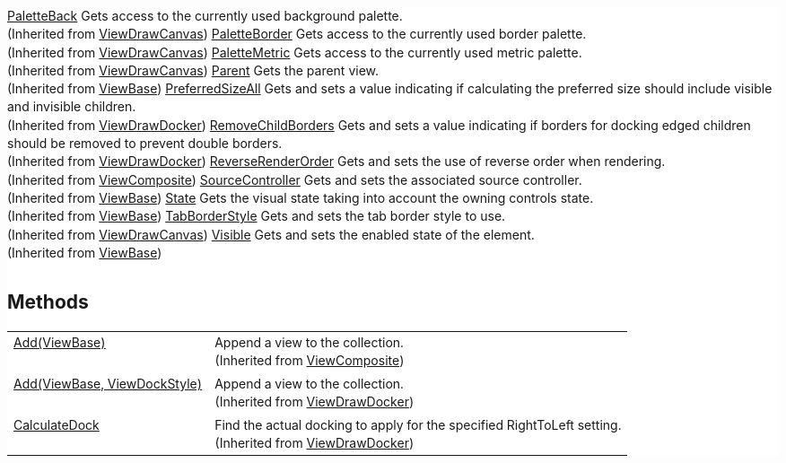 <tr>
<td><a href="036205d9-cf50-fc00-d804-e749202e6e8a.md">PaletteBack</a></td>
<td>Gets access to the currently used background palette.<br />(Inherited from <a href="3837f426-0dcf-e021-7772-768db5beea4e.md">ViewDrawCanvas</a>)</td></tr>
<tr>
<td><a href="780f0894-0620-22e8-4cef-7bce8562b60f.md">PaletteBorder</a></td>
<td>Gets access to the currently used border palette.<br />(Inherited from <a href="3837f426-0dcf-e021-7772-768db5beea4e.md">ViewDrawCanvas</a>)</td></tr>
<tr>
<td><a href="b773ce93-e609-dcc4-85d7-46a241ba94eb.md">PaletteMetric</a></td>
<td>Gets access to the currently used metric palette.<br />(Inherited from <a href="3837f426-0dcf-e021-7772-768db5beea4e.md">ViewDrawCanvas</a>)</td></tr>
<tr>
<td><a href="b34c2e84-eb23-0078-5656-e854d6f41638.md">Parent</a></td>
<td>Gets the parent view.<br />(Inherited from <a href="309ac2d8-bfc5-c1a7-ab6a-4f4cf86a1ba6.md">ViewBase</a>)</td></tr>
<tr>
<td><a href="c602cd2e-1eb0-9e54-03c5-a6958ae7d164.md">PreferredSizeAll</a></td>
<td>Gets and sets a value indicating if calculating the preferred size should include visible and invisible children.<br />(Inherited from <a href="3666c3db-a7fd-484c-b2c9-868e206d10c9.md">ViewDrawDocker</a>)</td></tr>
<tr>
<td><a href="c50050e3-2bd1-7e58-96ad-9852071ab3a9.md">RemoveChildBorders</a></td>
<td>Gets and sets a value indicating if borders for docking edged children should be removed to prevent double borders.<br />(Inherited from <a href="3666c3db-a7fd-484c-b2c9-868e206d10c9.md">ViewDrawDocker</a>)</td></tr>
<tr>
<td><a href="fe8c3e05-4391-689a-ac07-e976cddc0b2b.md">ReverseRenderOrder</a></td>
<td>Gets and sets the use of reverse order when rendering.<br />(Inherited from <a href="467f805c-296b-06ec-42f1-e965af0d0f04.md">ViewComposite</a>)</td></tr>
<tr>
<td><a href="354d206d-5772-7294-dc86-25ae526ef09d.md">SourceController</a></td>
<td>Gets and sets the associated source controller.<br />(Inherited from <a href="309ac2d8-bfc5-c1a7-ab6a-4f4cf86a1ba6.md">ViewBase</a>)</td></tr>
<tr>
<td><a href="97b91260-605d-f086-e86c-7ad32f06d42b.md">State</a></td>
<td>Gets the visual state taking into account the owning controls state.<br />(Inherited from <a href="309ac2d8-bfc5-c1a7-ab6a-4f4cf86a1ba6.md">ViewBase</a>)</td></tr>
<tr>
<td><a href="3df39628-3770-0934-8717-1925a3b85745.md">TabBorderStyle</a></td>
<td>Gets and sets the tab border style to use.<br />(Inherited from <a href="3837f426-0dcf-e021-7772-768db5beea4e.md">ViewDrawCanvas</a>)</td></tr>
<tr>
<td><a href="c6f3a2c1-5079-abb9-07ab-be74628e34be.md">Visible</a></td>
<td>Gets and sets the enabled state of the element.<br />(Inherited from <a href="309ac2d8-bfc5-c1a7-ab6a-4f4cf86a1ba6.md">ViewBase</a>)</td></tr>
</table>

## Methods
<table>
<tr>
<td><a href="55be5aff-de6d-f57c-4e49-91e60199b657.md">Add(ViewBase)</a></td>
<td>Append a view to the collection.<br />(Inherited from <a href="467f805c-296b-06ec-42f1-e965af0d0f04.md">ViewComposite</a>)</td></tr>
<tr>
<td><a href="81aa5ad6-926a-fb62-c847-75699d9f0026.md">Add(ViewBase, ViewDockStyle)</a></td>
<td>Append a view to the collection.<br />(Inherited from <a href="3666c3db-a7fd-484c-b2c9-868e206d10c9.md">ViewDrawDocker</a>)</td></tr>
<tr>
<td><a href="2c1c76ce-db69-39b6-9490-5d31e4154c89.md">CalculateDock</a></td>
<td>Find the actual docking to apply for the specified RightToLeft setting.<br />(Inherited from <a href="3666c3db-a7fd-484c-b2c9-868e206d10c9.md">ViewDrawDocker</a>)</td></tr>
<tr>